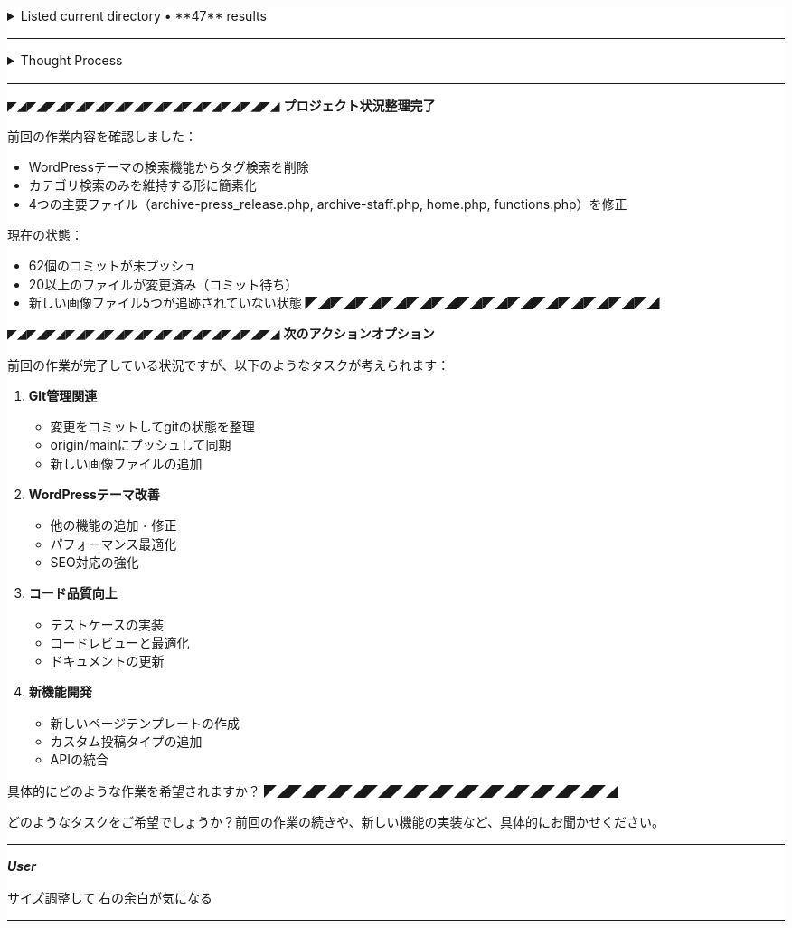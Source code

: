 
<details><summary>Listed current directory • **47** results</summary></details>

---

<think><details><summary>Thought Process</summary></details></think>

---

◤◢◤◢◤◢◤◢◤◢◤◢◤◢◤◢◤◢◤◢◤◢◤◢◤◢◤◢
**プロジェクト状況整理完了**

前回の作業内容を確認しました：
- WordPressテーマの検索機能からタグ検索を削除
- カテゴリ検索のみを維持する形に簡素化
- 4つの主要ファイル（archive-press_release.php, archive-staff.php, home.php, functions.php）を修正

現在の状態：
- 62個のコミットが未プッシュ
- 20以上のファイルが変更済み（コミット待ち）
- 新しい画像ファイル5つが追跡されていない状態
◤◢◤◢◤◢◤◢◤◢◤◢◤◢◤◢◤◢◤◢◤◢◤◢◤◢◤◢

◤◢◤◢◤◢◤◢◤◢◤◢◤◢◤◢◤◢◤◢◤◢◤◢◤◢◤◢
**次のアクションオプション**

前回の作業が完了している状況ですが、以下のようなタスクが考えられます：

1. **Git管理関連**
   - 変更をコミットしてgitの状態を整理
   - origin/mainにプッシュして同期
   - 新しい画像ファイルの追加

2. **WordPressテーマ改善**
   - 他の機能の追加・修正
   - パフォーマンス最適化
   - SEO対応の強化

3. **コード品質向上**
   - テストケースの実装
   - コードレビューと最適化
   - ドキュメントの更新

4. **新機能開発**
   - 新しいページテンプレートの作成
   - カスタム投稿タイプの追加
   - APIの統合

具体的にどのような作業を希望されますか？
◤◢◤◢◤◢◤◢◤◢◤◢◤◢◤◢◤◢◤◢◤◢◤◢◤◢◤◢

どのようなタスクをご希望でしょうか？前回の作業の続きや、新しい機能の実装など、具体的にお聞かせください。

---

_**User**_

サイズ調整して
右の余白が気になる

---